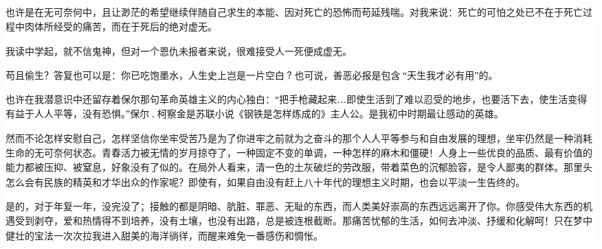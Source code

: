  <p class="MsoNormal">
  <span lang="ZH-CN" style='font-family:宋体;mso-ascii-font-family:
"Times New Roman"'>
   也许是在无可奈何中，且让渺茫的希望继续伴随自己求生的本能、因对死亡的恐怖而苟延残喘。对我来说：死亡的可怕之处已不在于死亡过程中肉体所经受的痛苦，而在于死后的绝对虚无。
  </span>
  <o:p>
  </o:p>
 </p>
 <p class="MsoNormal">
  <span lang="ZH-CN" style='font-family:宋体;mso-ascii-font-family:
"Times New Roman"'>
   我读中学起，就不信鬼神，但对一个恩仇未报者来说，很难接受人一死便成虚无。
  </span>
  <o:p>
  </o:p>
 </p>
 <p class="MsoNormal">
  <span lang="ZH-CN" style='font-family:宋体;mso-ascii-font-family:
"Times New Roman"'>
   苟且偷生？答复也可以是：你已吃饱墨水，人生史上岂是一片空白
  </span>
  ?
  <span lang="ZH-CN" style='font-family:宋体;mso-ascii-font-family:"Times New Roman"'>
   也可说，善恶必报是包含
  </span>
  <span lang="ZH-CN">
  </span>
  <span lang="ZH-CN" style='font-family:宋体;mso-ascii-font-family:
"Times New Roman"'>
   “天生我才必有用”的。
  </span>
  <o:p>
  </o:p>
 </p>
 <p class="MsoNormal">
  <span lang="ZH-CN" style='font-family:宋体;mso-ascii-font-family:
"Times New Roman"'>
   也许在我潜意识中还留存着保尔那句革命英雄主义的内心独白：“把手枪藏起来…即使生活到了难以忍受的地步，也要活下去，使生活变得有益于人人平等，没有恐惧。”保尔
  </span>
  .
  <span lang="ZH-CN" style='font-family:宋体;mso-ascii-font-family:"Times New Roman"'>
   柯察金是苏联小说《钢铁是怎样炼成的》主人公。是我初中时期最让感动的英雄。
  </span>
  <o:p>
  </o:p>
 </p>
 <p class="MsoNormal">
  <span lang="ZH-CN" style='font-family:宋体;mso-ascii-font-family:
"Times New Roman"'>
   然而不论怎样安慰自己，怎样坚信你坐牢受苦乃是为了你进牢之前就为之奋斗的那个人人平等参与和自由发展的理想，坐牢仍然是一种消耗生命的无可奈何状态。青春活力被无情的岁月掠夺了，一种固定不变的单调，一种怎样的麻木和僵硬！人身上一些优良的品质、最有价值的能力都被压抑、被窒息，好象没有了似的。在局外人看来，清一色的土灰破烂的劳改服，带着菜色的沉郁脸容，是令人鄙夷的群体。那里头怎么会有民族的精英和才华出众的作家呢？即使有，如果自由没有赶上八十年代的理想主义时期，也会以平淡一生告终的。
  </span>
  <o:p>
  </o:p>
 </p>
 <p class="MsoNormal">
  <span lang="ZH-CN" style='font-family:宋体;mso-ascii-font-family:
"Times New Roman"'>
   是的，对于年复一年，没完没了；接触的都是阴暗、肮脏、罪恶、无耻的东西，而人类美好崇高的东西远远离开了你。你感受伟大东西的机遇受到剥夺，爱和热情得不到培养，没有土壤，也没有出路，总是被连根截断。那痛苦忧郁的生活，如何去冲淡、抒缓和化解呵！只在梦中健壮的宝法一次次拉我进入甜美的海洋徜徉，而醒来难免一番感伤和惆怅。
  </span>
  <o:p>
  </o:p>